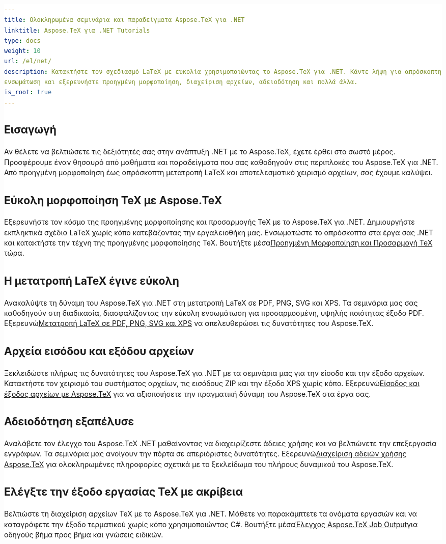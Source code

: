 ```yaml
---
title: Ολοκληρωμένα σεμινάρια και παραδείγματα Aspose.TeX για .NET
linktitle: Aspose.TeX για .NET Tutorials
type: docs
weight: 10
url: /el/net/
description: Κατακτήστε τον σχεδιασμό LaTeX με ευκολία χρησιμοποιώντας το Aspose.TeX για .NET. Κάντε λήψη για απρόσκοπτη ενσωμάτωση και εξερευνήστε προηγμένη μορφοποίηση, διαχείριση αρχείων, αδειοδότηση και πολλά άλλα.
is_root: true
---
```


## Εισαγωγή

Αν θέλετε να βελτιώσετε τις δεξιότητές σας στην ανάπτυξη .NET με το Aspose.TeX, έχετε έρθει στο σωστό μέρος. Προσφέρουμε έναν θησαυρό από μαθήματα και παραδείγματα που σας καθοδηγούν στις περιπλοκές του Aspose.TeX για .NET. Από προηγμένη μορφοποίηση έως απρόσκοπτη μετατροπή LaTeX και αποτελεσματικό χειρισμό αρχείων, σας έχουμε καλύψει.

## Εύκολη μορφοποίηση TeX με Aspose.TeX
 Εξερευνήστε τον κόσμο της προηγμένης μορφοποίησης και προσαρμογής TeX με το Aspose.TeX για .NET. Δημιουργήστε εκπληκτικά σχέδια LaTeX χωρίς κόπο κατεβάζοντας την εργαλειοθήκη μας. Ενσωματώστε το απρόσκοπτα στα έργα σας .NET και κατακτήστε την τέχνη της προηγμένης μορφοποίησης TeX. Βουτήξτε μέσα[Προηγμένη Μορφοποίηση και Προσαρμογή TeX](./advanced-formatting-and-customization/) τώρα.

## Η μετατροπή LaTeX έγινε εύκολη
Ανακαλύψτε τη δύναμη του Aspose.TeX για .NET στη μετατροπή LaTeX σε PDF, PNG, SVG και XPS. Τα σεμινάρια μας σας καθοδηγούν στη διαδικασία, διασφαλίζοντας την εύκολη ενσωμάτωση για προσαρμοσμένη, υψηλής ποιότητας έξοδο PDF. Εξερευνώ[Μετατροπή LaTeX σε PDF, PNG, SVG και XPS](./latex-conversion/) να απελευθερώσει τις δυνατότητες του Aspose.TeX.

## Αρχεία εισόδου και εξόδου αρχείων
 Ξεκλειδώστε πλήρως τις δυνατότητες του Aspose.TeX για .NET με τα σεμινάρια μας για την είσοδο και την έξοδο αρχείων. Κατακτήστε τον χειρισμό του συστήματος αρχείων, τις εισόδους ZIP και την έξοδο XPS χωρίς κόπο. Εξερευνώ[Είσοδος και έξοδος αρχείων με Aspose.TeX](./file-input-output/) για να αξιοποιήσετε την πραγματική δύναμη του Aspose.TeX στα έργα σας.

## Αδειοδότηση εξαπέλυσε
 Αναλάβετε τον έλεγχο του Aspose.TeX .NET μαθαίνοντας να διαχειρίζεστε άδειες χρήσης και να βελτιώνετε την επεξεργασία εγγράφων. Τα σεμινάρια μας ανοίγουν την πόρτα σε απεριόριστες δυνατότητες. Εξερευνώ[Διαχείριση αδειών χρήσης Aspose.TeX](./licensing/) για ολοκληρωμένες πληροφορίες σχετικά με το ξεκλείδωμα του πλήρους δυναμικού του Aspose.TeX.

## Ελέγξτε την έξοδο εργασίας TeX με ακρίβεια
 Βελτιώστε τη διαχείριση αρχείων TeX με το Aspose.TeX για .NET. Μάθετε να παρακάμπτετε τα ονόματα εργασιών και να καταγράφετε την έξοδο τερματικού χωρίς κόπο χρησιμοποιώντας C#. Βουτήξτε μέσα[Έλεγχος Aspose.TeX Job Output](./job-output/)για οδηγούς βήμα προς βήμα και γνώσεις ειδικών.
